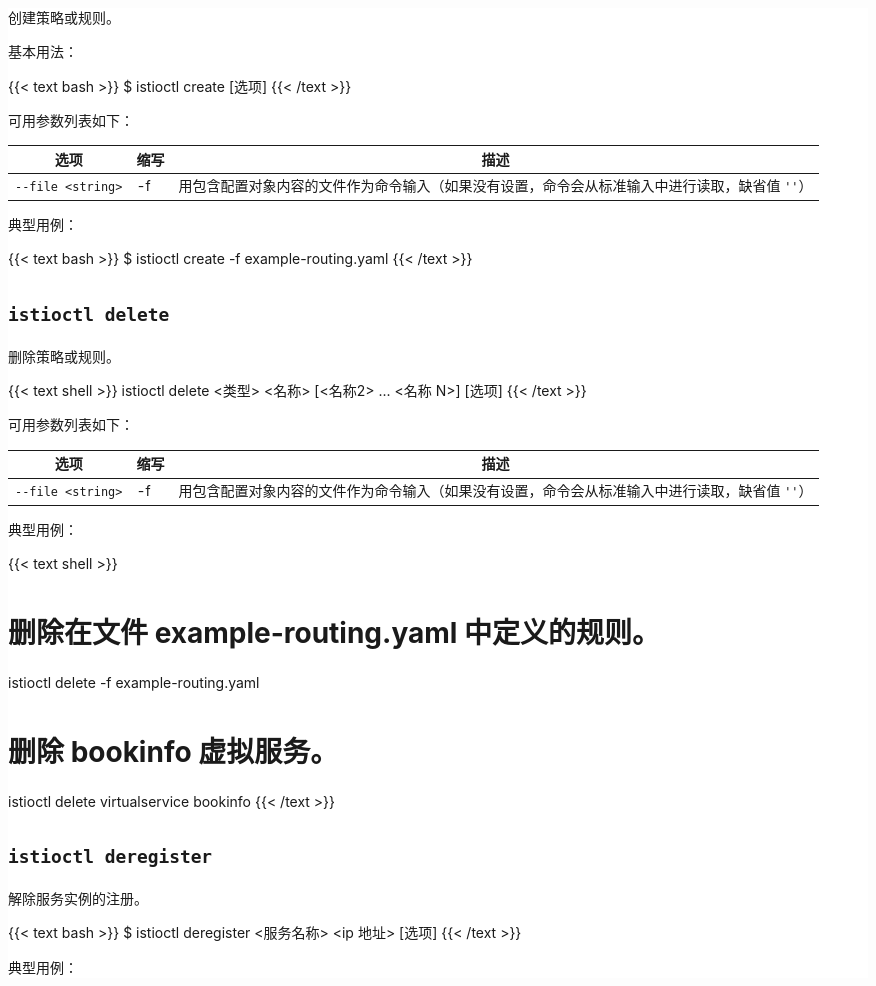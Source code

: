 创建策略或规则。

基本用法：

{{< text bash >}}
$ istioctl create [选项]
{{< /text >}}

可用参数列表如下：

|选项|缩写|描述|
|---|---|---|
|`--file <string>`|-f|用包含配置对象内容的文件作为命令输入（如果没有设置，命令会从标准输入中进行读取，缺省值 `''`）|

典型用例：

{{< text bash >}}
$ istioctl create -f example-routing.yaml
{{< /text >}}

## `istioctl delete`

删除策略或规则。

{{< text shell >}}
istioctl delete <类型> <名称> [<名称2> ... <名称 N>] [选项]
{{< /text >}}

可用参数列表如下：

|选项|缩写|描述|
|---|---|---|
|`--file <string>`|-f|用包含配置对象内容的文件作为命令输入（如果没有设置，命令会从标准输入中进行读取，缺省值 `''`）|

典型用例：

{{< text shell >}}
# 删除在文件 example-routing.yaml 中定义的规则。
istioctl delete -f example-routing.yaml

# 删除 bookinfo 虚拟服务。
istioctl delete virtualservice bookinfo
{{< /text >}}

## `istioctl deregister`

解除服务实例的注册。

{{< text bash >}}
$ istioctl deregister <服务名称> <ip 地址> [选项]
{{< /text >}}

典型用例：
